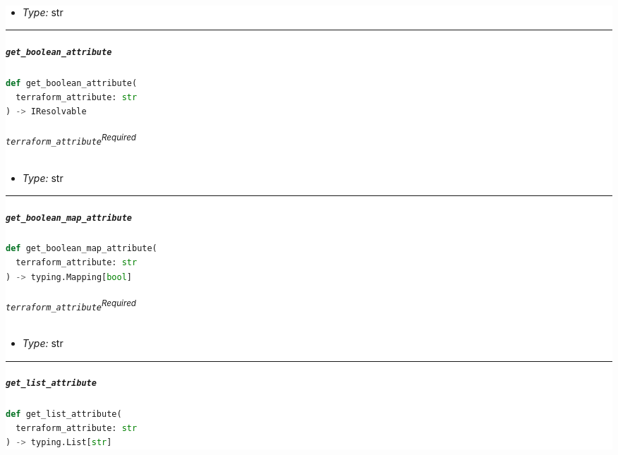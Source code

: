 - *Type:* str

---

##### `get_boolean_attribute` <a name="get_boolean_attribute" id="@cdktf/provider-opentelekomcloud.dataOpentelekomcloudTaurusdbMysqlEngineVersionsV3.DataOpentelekomcloudTaurusdbMysqlEngineVersionsV3DatastoresOutputReference.getBooleanAttribute"></a>

```python
def get_boolean_attribute(
  terraform_attribute: str
) -> IResolvable
```

###### `terraform_attribute`<sup>Required</sup> <a name="terraform_attribute" id="@cdktf/provider-opentelekomcloud.dataOpentelekomcloudTaurusdbMysqlEngineVersionsV3.DataOpentelekomcloudTaurusdbMysqlEngineVersionsV3DatastoresOutputReference.getBooleanAttribute.parameter.terraformAttribute"></a>

- *Type:* str

---

##### `get_boolean_map_attribute` <a name="get_boolean_map_attribute" id="@cdktf/provider-opentelekomcloud.dataOpentelekomcloudTaurusdbMysqlEngineVersionsV3.DataOpentelekomcloudTaurusdbMysqlEngineVersionsV3DatastoresOutputReference.getBooleanMapAttribute"></a>

```python
def get_boolean_map_attribute(
  terraform_attribute: str
) -> typing.Mapping[bool]
```

###### `terraform_attribute`<sup>Required</sup> <a name="terraform_attribute" id="@cdktf/provider-opentelekomcloud.dataOpentelekomcloudTaurusdbMysqlEngineVersionsV3.DataOpentelekomcloudTaurusdbMysqlEngineVersionsV3DatastoresOutputReference.getBooleanMapAttribute.parameter.terraformAttribute"></a>

- *Type:* str

---

##### `get_list_attribute` <a name="get_list_attribute" id="@cdktf/provider-opentelekomcloud.dataOpentelekomcloudTaurusdbMysqlEngineVersionsV3.DataOpentelekomcloudTaurusdbMysqlEngineVersionsV3DatastoresOutputReference.getListAttribute"></a>

```python
def get_list_attribute(
  terraform_attribute: str
) -> typing.List[str]
```
